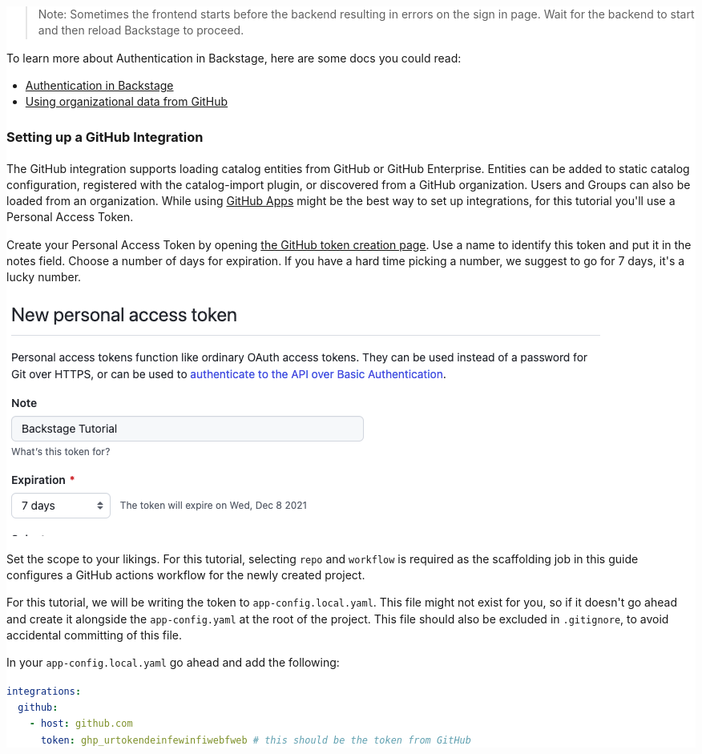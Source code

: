 > Note: Sometimes the frontend starts before the backend resulting in errors on the sign in page. Wait for the backend to start and then reload Backstage to proceed.

To learn more about Authentication in Backstage, here are some docs you
could read:

- [Authentication in Backstage](../auth/index.md)
- [Using organizational data from GitHub](../integrations/github/org.md)

### Setting up a GitHub Integration

The GitHub integration supports loading catalog entities from GitHub or GitHub
Enterprise. Entities can be added to static catalog configuration, registered
with the catalog-import plugin, or discovered from a GitHub organization. Users
and Groups can also be loaded from an organization. While using [GitHub Apps](../integrations/github/github-apps.md)
might be the best way to set up integrations, for this tutorial you'll use a
Personal Access Token.

Create your Personal Access Token by opening
[the GitHub token creation page](https://github.com/settings/tokens/new). Use a
name to identify this token and put it in the notes field. Choose a number of
days for expiration. If you have a hard time picking a number, we suggest to go
for 7 days, it's a lucky number.

![Screenshot of the GitHub Personal Access Token creation page](../assets/getting-started/gh-pat.png)

Set the scope to your likings. For this tutorial, selecting `repo` and `workflow` is required as the scaffolding job in this guide configures a GitHub actions workflow for the newly created project.

For this tutorial, we will be writing the token to `app-config.local.yaml`. This file might not exist for you, so if it doesn't go ahead and create it alongside the `app-config.yaml` at the root of the project.
This file should also be excluded in `.gitignore`, to avoid accidental committing of this file.

In your `app-config.local.yaml` go ahead and add the following:

```yaml title="app-config.local.yaml"
integrations:
  github:
    - host: github.com
      token: ghp_urtokendeinfewinfiwebfweb # this should be the token from GitHub
```
